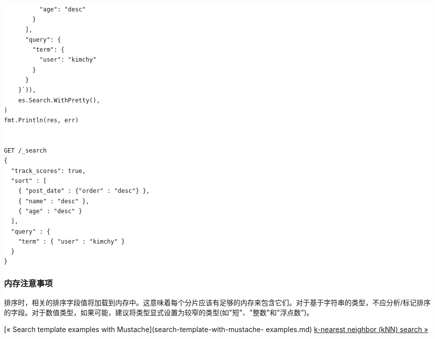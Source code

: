     	      "age": "desc"
    	    }
    	  ],
    	  "query": {
    	    "term": {
    	      "user": "kimchy"
    	    }
    	  }
    	}`)),
    	es.Search.WithPretty(),
    )
    fmt.Println(res, err)
    
    
    GET /_search
    {
      "track_scores": true,
      "sort" : [
        { "post_date" : {"order" : "desc"} },
        { "name" : "desc" },
        { "age" : "desc" }
      ],
      "query" : {
        "term" : { "user" : "kimchy" }
      }
    }

### 内存注意事项

排序时，相关的排序字段值将加载到内存中。这意味着每个分片应该有足够的内存来包含它们。对于基于字符串的类型，不应分析/标记排序的字段。对于数值类型，如果可能，建议将类型显式设置为较窄的类型(如"短"、"整数"和"浮点数")。

[« Search template examples with Mustache](search-template-with-mustache-
examples.md) [k-nearest neighbor (kNN) search »](knn-search.md)
